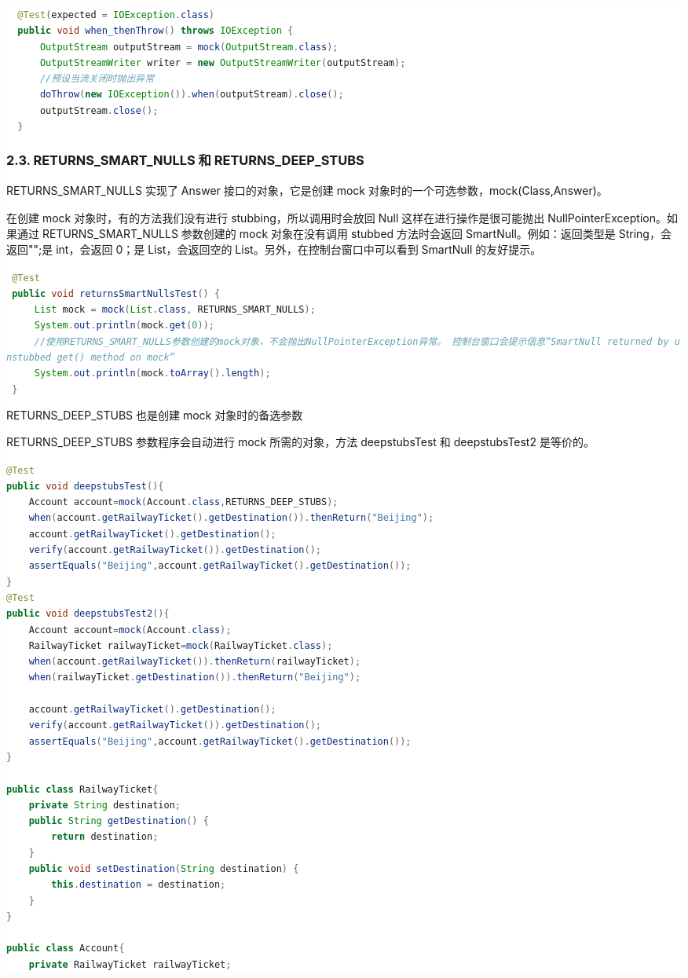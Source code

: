 ```java
  @Test(expected = IOException.class)
  public void when_thenThrow() throws IOException {
      OutputStream outputStream = mock(OutputStream.class);
      OutputStreamWriter writer = new OutputStreamWriter(outputStream);
      //预设当流关闭时抛出异常
      doThrow(new IOException()).when(outputStream).close();
      outputStream.close();
  }
```

### 2.3. RETURNS_SMART_NULLS 和 RETURNS_DEEP_STUBS

RETURNS_SMART_NULLS 实现了 Answer 接口的对象，它是创建 mock 对象时的一个可选参数，mock(Class,Answer)。

在创建 mock 对象时，有的方法我们没有进行 stubbing，所以调用时会放回 Null 这样在进行操作是很可能抛出 NullPointerException。如果通过 RETURNS_SMART_NULLS 参数创建的 mock 对象在没有调用 stubbed 方法时会返回 SmartNull。例如：返回类型是 String，会返回"";是 int，会返回 0；是 List，会返回空的 List。另外，在控制台窗口中可以看到 SmartNull 的友好提示。

```java
 @Test
 public void returnsSmartNullsTest() {
     List mock = mock(List.class, RETURNS_SMART_NULLS);
     System.out.println(mock.get(0));
     //使用RETURNS_SMART_NULLS参数创建的mock对象，不会抛出NullPointerException异常。 控制台窗口会提示信息“SmartNull returned by unstubbed get() method on mock”
     System.out.println(mock.toArray().length);
 }
```

RETURNS_DEEP_STUBS 也是创建 mock 对象时的备选参数

RETURNS_DEEP_STUBS 参数程序会自动进行 mock 所需的对象，方法 deepstubsTest 和 deepstubsTest2 是等价的。

```java
@Test
public void deepstubsTest(){
    Account account=mock(Account.class,RETURNS_DEEP_STUBS);
    when(account.getRailwayTicket().getDestination()).thenReturn("Beijing");
    account.getRailwayTicket().getDestination();
    verify(account.getRailwayTicket()).getDestination();
    assertEquals("Beijing",account.getRailwayTicket().getDestination());
}
@Test
public void deepstubsTest2(){
    Account account=mock(Account.class);
    RailwayTicket railwayTicket=mock(RailwayTicket.class);
    when(account.getRailwayTicket()).thenReturn(railwayTicket);
    when(railwayTicket.getDestination()).thenReturn("Beijing");

    account.getRailwayTicket().getDestination();
    verify(account.getRailwayTicket()).getDestination();
    assertEquals("Beijing",account.getRailwayTicket().getDestination());
}

public class RailwayTicket{
    private String destination;
    public String getDestination() {
        return destination;
    }
    public void setDestination(String destination) {
        this.destination = destination;
    }
}

public class Account{
    private RailwayTicket railwayTicket;
```